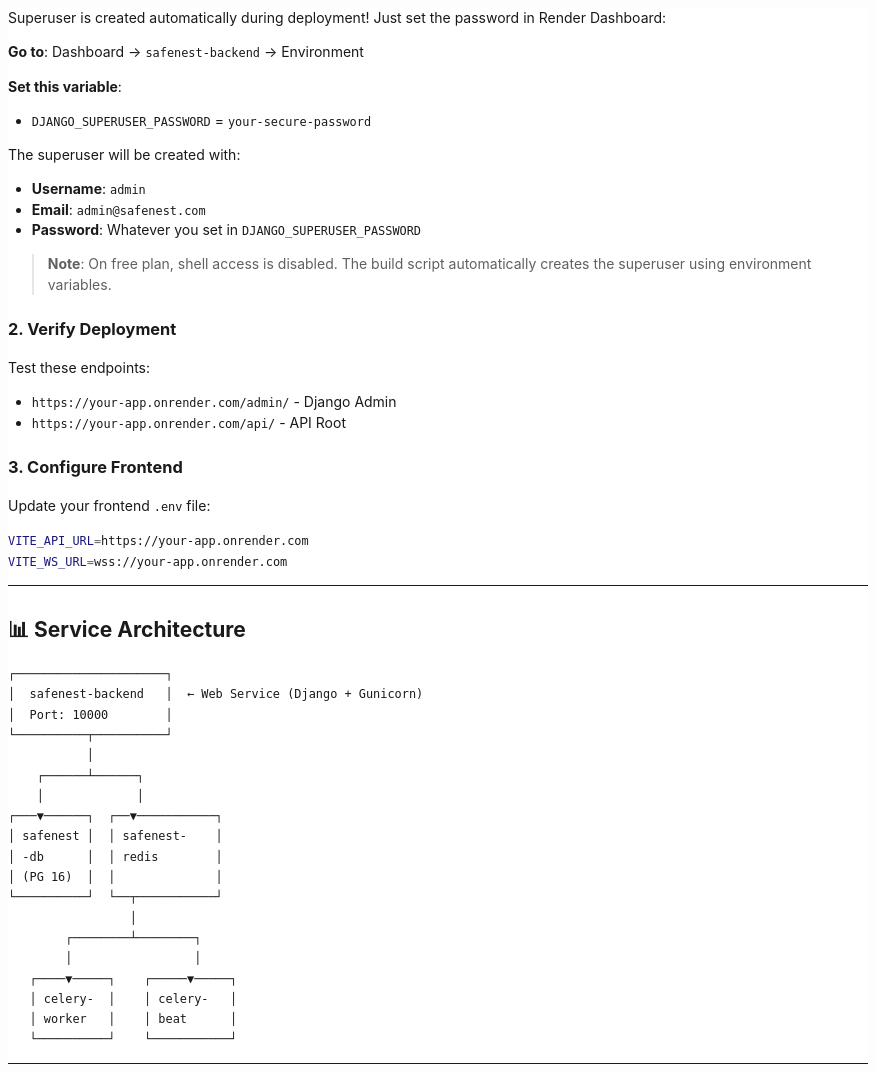 Superuser is created automatically during deployment! Just set the password in Render Dashboard:

**Go to**: Dashboard → `safenest-backend` → Environment

**Set this variable**:
- `DJANGO_SUPERUSER_PASSWORD` = `your-secure-password`

The superuser will be created with:
- **Username**: `admin`
- **Email**: `admin@safenest.com`
- **Password**: Whatever you set in `DJANGO_SUPERUSER_PASSWORD`

> **Note**: On free plan, shell access is disabled. The build script automatically creates the superuser using environment variables.

### 2. Verify Deployment

Test these endpoints:
- `https://your-app.onrender.com/admin/` - Django Admin
- `https://your-app.onrender.com/api/` - API Root

### 3. Configure Frontend

Update your frontend `.env` file:
```bash
VITE_API_URL=https://your-app.onrender.com
VITE_WS_URL=wss://your-app.onrender.com
```

---

## 📊 Service Architecture

```
┌─────────────────────┐
│  safenest-backend   │  ← Web Service (Django + Gunicorn)
│  Port: 10000        │
└──────────┬──────────┘
           │
    ┌──────┴──────┐
    │             │
┌───▼──────┐  ┌──▼───────────┐
│ safenest │  │ safenest-    │
│ -db      │  │ redis        │
│ (PG 16)  │  │              │
└──────────┘  └──┬───────────┘
                 │
        ┌────────┴────────┐
        │                 │
   ┌────▼─────┐    ┌─────▼─────┐
   │ celery-  │    │ celery-   │
   │ worker   │    │ beat      │
   └──────────┘    └───────────┘
```

---